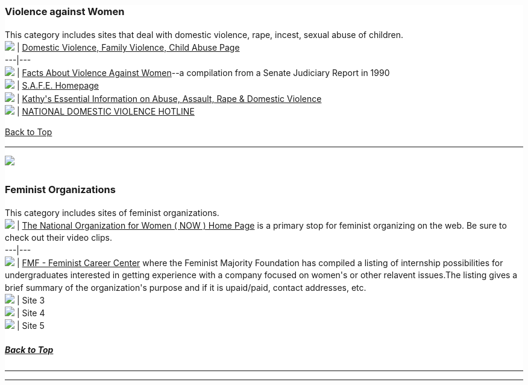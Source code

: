 ###  Violence against Women

This category includes sites that deal with domestic violence, rape, incest,
sexual abuse of children.  
  ![](../_themes/poetic/poebul1a.gif) | [Domestic Violence, Family Violence,
Child Abuse Page](http://www.famvi.com/)  
---|---  
![](../_themes/poetic/poebul1a.gif) | [Facts About Violence Against
Women](http://www.eng.usf.edu/~sleczkow/spring/facts)\--a compilation from a
Senate Judiciary Report in 1990  
![](../_themes/poetic/poebul1a.gif) | [S.A.F.E.
Homepage](http://www.dgp.toronto.edu/~jade/safe/)  
![](../_themes/poetic/poebul1a.gif) | [Kathy's Essential Information on Abuse,
Assault, Rape & Domestic Violence](http://www.mcs.net/~kathyw/abuse.html)  
![](../_themes/poetic/poebul1a.gif) | [NATIONAL DOMESTIC VIOLENCE
HOTLINE](http://www.inetport.com/~ndvh/)  
  
[Back to Top](web.htm#top)  

  
---  
  
    
  ![](../_themes/poetic/poehorsa.gif)

###  Feminist Organizations

This category includes sites of feminist organizations.  
  ![](../_themes/poetic/poebul1a.gif) | [The National Organization for Women (
NOW ) Home Page](http://www.now.org/) is a primary stop for feminist
organizing on the web.  Be sure to check out their video clips.  
---|---  
![](../_themes/poetic/poebul1a.gif) | [FMF \- Feminist Career
Center](http://www.feminist.org/911/911jobs.html) where the  Feminist Majority
Foundation has compiled a listing of internship possibilities for
undergraduates interested in getting experience with a company focused on
women's or other relavent issues.The listing gives a brief summary of the
organization's purpose and if it is upaid/paid, contact addresses, etc.  
![](../_themes/poetic/poebul1a.gif) | Site 3  
![](../_themes/poetic/poebul1a.gif) | Site 4  
![](../_themes/poetic/poebul1a.gif) | Site 5  
  
#####  [Back to Top](web.htm#top)



  
  
---  
  
---  